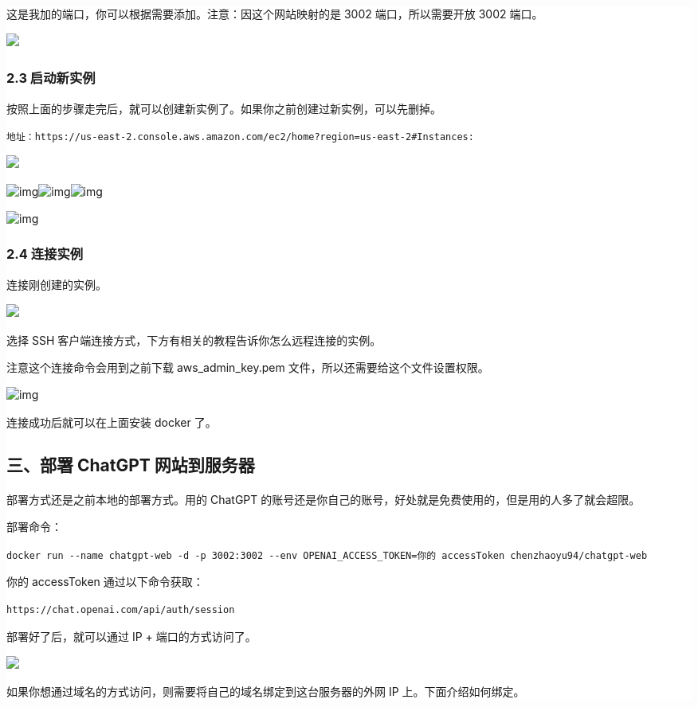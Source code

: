 这是我加的端口，你可以根据需要添加。注意：因这个网站映射的是 3002 端口，所以需要开放 3002 端口。

![](http://cdn.jayh.club/uPic/image-20230330180050072CGQRxS.png)

### 2.3 启动新实例

按照上面的步骤走完后，就可以创建新实例了。如果你之前创建过新实例，可以先删掉。

``` 
地址：https://us-east-2.console.aws.amazon.com/ec2/home?region=us-east-2#Instances:
```

![](http://cdn.jayh.club/uPic/image-20230330202916400lEdfqP.png)

![img](http://cdn.jayh.club/uPic/1680147022461-3135b2e4-69a7-448d-b56c-193ccce97a37ZFpjCV.png)![img](http://cdn.jayh.club/uPic/1680147126077-6a0eb463-3339-46d0-84da-2fe53c7c7de3JYLLZn.png)![img](http://cdn.jayh.club/uPic/1680147139483-7c2e39b4-24ba-4258-a4c3-e851e3a8c641FADfld.png)

![img](http://cdn.jayh.club/uPic/1680147213596-8273a083-d843-42f6-ac2e-437ebea60697sH36hH.png)



### 2.4 连接实例

连接刚创建的实例。

![](http://cdn.jayh.club/uPic/image-20230330202844618FxbNMw.png)

选择 SSH 客户端连接方式，下方有相关的教程告诉你怎么远程连接的实例。

注意这个连接命令会用到之前下载 aws_admin_key.pem 文件，所以还需要给这个文件设置权限。

![img](http://cdn.jayh.club/uPic/1680148114623-eb1cffe2-b033-4582-b140-941fba817469weWluu.png)

连接成功后就可以在上面安装 docker 了。

## 三、部署 ChatGPT 网站到服务器

部署方式还是之前本地的部署方式。用的 ChatGPT 的账号还是你自己的账号，好处就是免费使用的，但是用的人多了就会超限。

部署命令：

``` SH
docker run --name chatgpt-web -d -p 3002:3002 --env OPENAI_ACCESS_TOKEN=你的 accessToken chenzhaoyu94/chatgpt-web
```

你的 accessToken 通过以下命令获取：

``` SH
https://chat.openai.com/api/auth/session
```

部署好了后，就可以通过 IP + 端口的方式访问了。

![](http://cdn.jayh.club/uPic/image-20230330204614752bzEdXB.png)

如果你想通过域名的方式访问，则需要将自己的域名绑定到这台服务器的外网 IP 上。下面介绍如何绑定。
